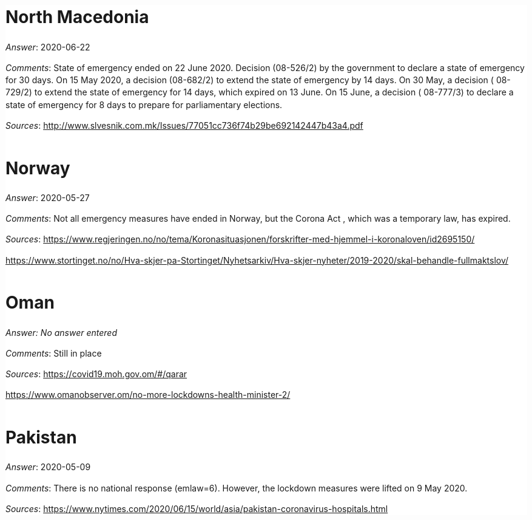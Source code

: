 

# North Macedonia 
*Answer*: 2020-06-22 

*Comments*:
 State of emergency ended on 22 June 2020. Decision (08-526/2) by the government to declare a state of emergency for 30 days. On 15 May 2020, a decision (08-682/2) to extend the state of emergency by 14 days. On 30 May, a decision ( 08-729/2) to extend the state of emergency for 14 days, which expired on 13 June. On 15 June, a decision ( 08-777/3) to declare a state of emergency for 8 days to prepare for parliamentary elections. 

*Sources*:
 http://www.slvesnik.com.mk/Issues/77051cc736f74b29be692142447b43a4.pdf



# Norway 
*Answer*: 2020-05-27 

*Comments*:
 Not all emergency measures have ended in Norway, but the Corona Act , which was a temporary law, has expired. 

*Sources*:
 https://www.regjeringen.no/no/tema/Koronasituasjonen/forskrifter-med-hjemmel-i-koronaloven/id2695150/

https://www.stortinget.no/no/Hva-skjer-pa-Stortinget/Nyhetsarkiv/Hva-skjer-nyheter/2019-2020/skal-behandle-fullmaktslov/



# Oman 

*Answer:* *No answer entered* 

*Comments*:
 Still in place 

*Sources*:
 https://covid19.moh.gov.om/#/qarar


https://www.omanobserver.om/no-more-lockdowns-health-minister-2/



# Pakistan 
*Answer*: 2020-05-09 

*Comments*:
 There is no national response (emlaw=6). However, the lockdown measures were lifted on 9 May 2020. 

*Sources*:
 https://www.nytimes.com/2020/06/15/world/asia/pakistan-coronavirus-hospitals.html
